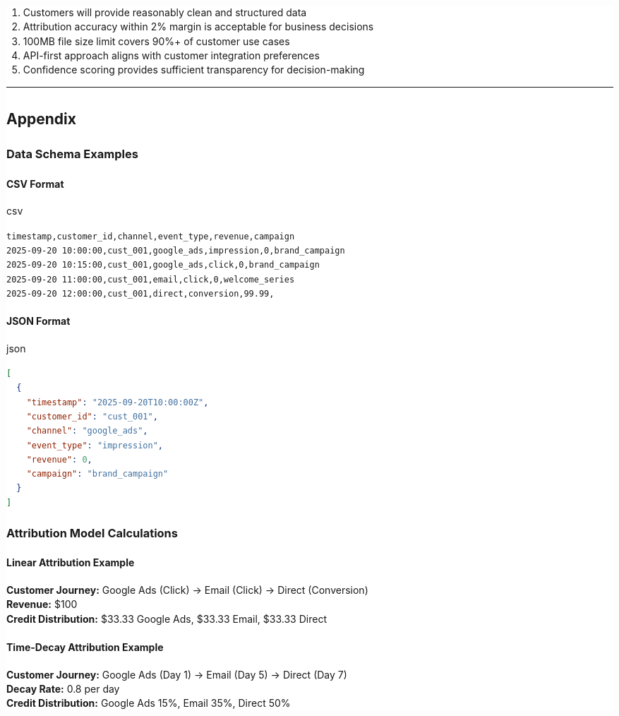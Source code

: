 1. Customers will provide reasonably clean and structured data
2. Attribution accuracy within 2% margin is acceptable for business decisions
3. 100MB file size limit covers 90%+ of customer use cases
4. API-first approach aligns with customer integration preferences
5. Confidence scoring provides sufficient transparency for decision-making

---

## Appendix

### Data Schema Examples

#### CSV Format

csv

```csv
timestamp,customer_id,channel,event_type,revenue,campaign
2025-09-20 10:00:00,cust_001,google_ads,impression,0,brand_campaign
2025-09-20 10:15:00,cust_001,google_ads,click,0,brand_campaign
2025-09-20 11:00:00,cust_001,email,click,0,welcome_series
2025-09-20 12:00:00,cust_001,direct,conversion,99.99,
```

#### JSON Format

json

```json
[
  {
    "timestamp": "2025-09-20T10:00:00Z",
    "customer_id": "cust_001",
    "channel": "google_ads",
    "event_type": "impression",
    "revenue": 0,
    "campaign": "brand_campaign"
  }
]
```

### Attribution Model Calculations

#### Linear Attribution Example

**Customer Journey:** Google Ads (Click) → Email (Click) → Direct (Conversion)  
**Revenue:** $100  
**Credit Distribution:** $33.33 Google Ads, $33.33 Email, $33.33 Direct

#### Time-Decay Attribution Example

**Customer Journey:** Google Ads (Day 1) → Email (Day 5) → Direct (Day 7)  
**Decay Rate:** 0.8 per day  
**Credit Distribution:** Google Ads 15%, Email 35%, Direct 50%